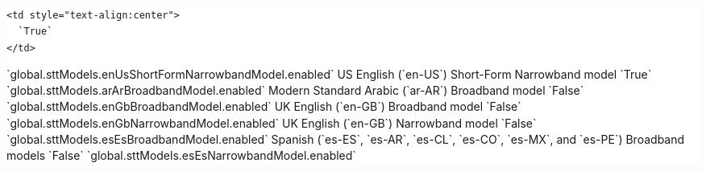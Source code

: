     <td style="text-align:center">
      `True`
    </td>
  </tr>
  <tr>
    <td>
      `global.sttModels.enUsShortFormNarrowbandModel.enabled`
    </td>
    <td>
      US English (`en-US`) Short-Form Narrowband model
    </td>
    <td style="text-align:center">
      `True`
    </td>
  </tr>
  <tr>
    <td>
      `global.sttModels.arArBroadbandModel.enabled`
    </td>
    <td>
      Modern Standard Arabic (`ar-AR`) Broadband model
    </td>
    <td style="text-align:center">
      `False`
    </td>
  </tr>
  <tr>
    <td>
      `global.sttModels.enGbBroadbandModel.enabled`
    </td>
    <td>
      UK English (`en-GB`) Broadband model
    </td>
    <td style="text-align:center">
      `False`
    </td>
  </tr>
  <tr>
    <td>
      `global.sttModels.enGbNarrowbandModel.enabled`
    </td>
    <td>
      UK English (`en-GB`) Narrowband model
    </td>
    <td style="text-align:center">
      `False`
    </td>
  </tr>
  <tr>
    <td>
      `global.sttModels.esEsBroadbandModel.enabled`
    </td>
    <td>
      Spanish (`es-ES`, `es-AR`, `es-CL`, `es-CO`, `es-MX`, and `es-PE`)
      Broadband models
    </td>
    <td style="text-align:center">
      `False`
    </td>
  </tr>
  <tr>
    <td>
      `global.sttModels.esEsNarrowbandModel.enabled`
    </td>